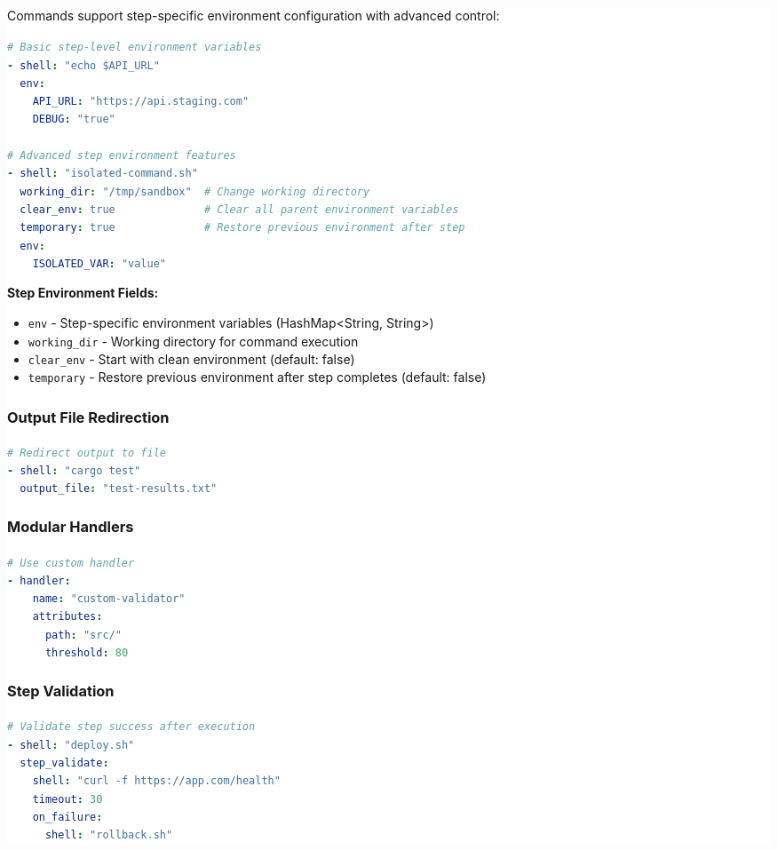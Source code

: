 Commands support step-specific environment configuration with advanced control:

```yaml
# Basic step-level environment variables
- shell: "echo $API_URL"
  env:
    API_URL: "https://api.staging.com"
    DEBUG: "true"

# Advanced step environment features
- shell: "isolated-command.sh"
  working_dir: "/tmp/sandbox"  # Change working directory
  clear_env: true              # Clear all parent environment variables
  temporary: true              # Restore previous environment after step
  env:
    ISOLATED_VAR: "value"
```

**Step Environment Fields:**
- `env` - Step-specific environment variables (HashMap<String, String>)
- `working_dir` - Working directory for command execution
- `clear_env` - Start with clean environment (default: false)
- `temporary` - Restore previous environment after step completes (default: false)

### Output File Redirection

```yaml
# Redirect output to file
- shell: "cargo test"
  output_file: "test-results.txt"
```

### Modular Handlers

```yaml
# Use custom handler
- handler:
    name: "custom-validator"
    attributes:
      path: "src/"
      threshold: 80
```

### Step Validation

```yaml
# Validate step success after execution
- shell: "deploy.sh"
  step_validate:
    shell: "curl -f https://app.com/health"
    timeout: 30
    on_failure:
      shell: "rollback.sh"
```
